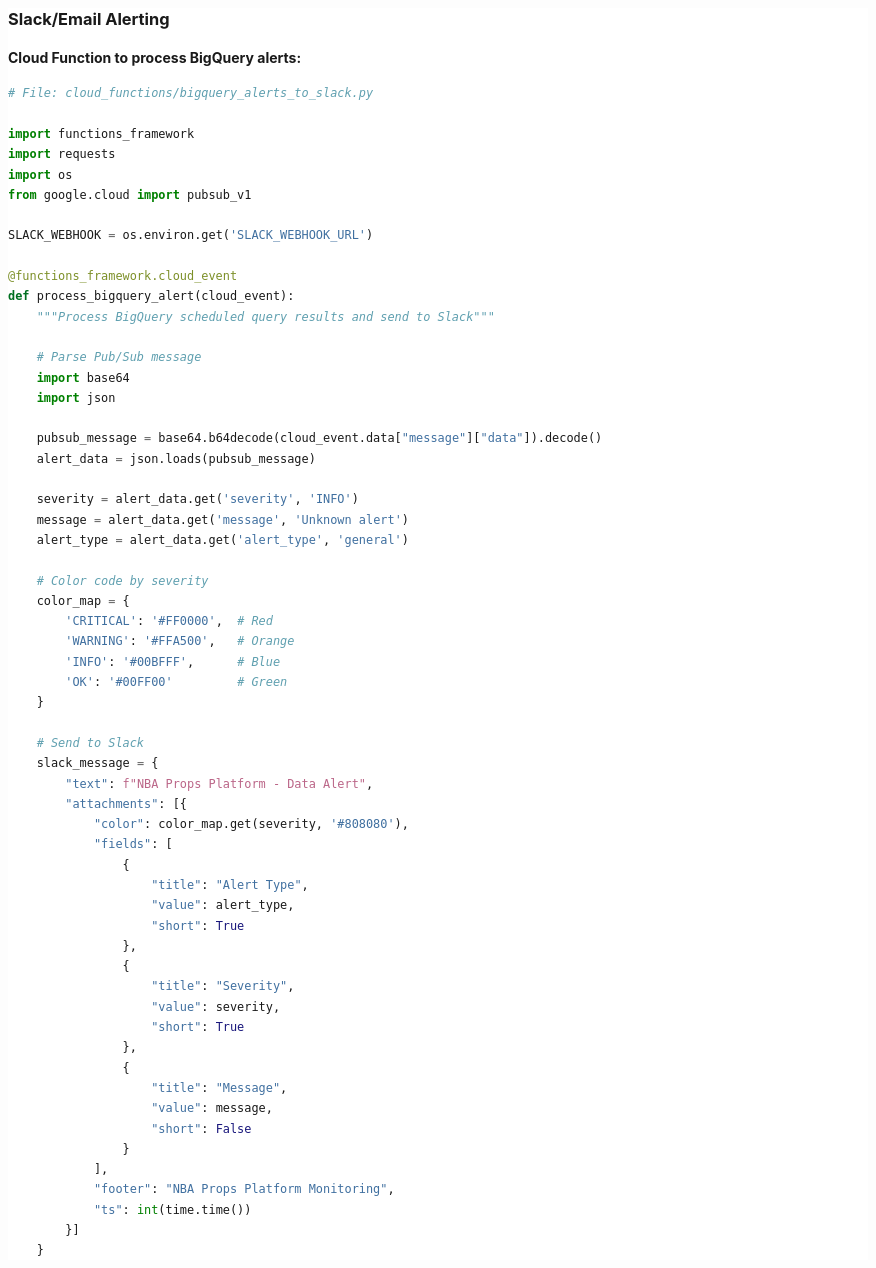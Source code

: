 
### Slack/Email Alerting

**Cloud Function to process BigQuery alerts:**

```python
# File: cloud_functions/bigquery_alerts_to_slack.py

import functions_framework
import requests
import os
from google.cloud import pubsub_v1

SLACK_WEBHOOK = os.environ.get('SLACK_WEBHOOK_URL')

@functions_framework.cloud_event
def process_bigquery_alert(cloud_event):
    """Process BigQuery scheduled query results and send to Slack"""
    
    # Parse Pub/Sub message
    import base64
    import json
    
    pubsub_message = base64.b64decode(cloud_event.data["message"]["data"]).decode()
    alert_data = json.loads(pubsub_message)
    
    severity = alert_data.get('severity', 'INFO')
    message = alert_data.get('message', 'Unknown alert')
    alert_type = alert_data.get('alert_type', 'general')
    
    # Color code by severity
    color_map = {
        'CRITICAL': '#FF0000',  # Red
        'WARNING': '#FFA500',   # Orange
        'INFO': '#00BFFF',      # Blue
        'OK': '#00FF00'         # Green
    }
    
    # Send to Slack
    slack_message = {
        "text": f"NBA Props Platform - Data Alert",
        "attachments": [{
            "color": color_map.get(severity, '#808080'),
            "fields": [
                {
                    "title": "Alert Type",
                    "value": alert_type,
                    "short": True
                },
                {
                    "title": "Severity",
                    "value": severity,
                    "short": True
                },
                {
                    "title": "Message",
                    "value": message,
                    "short": False
                }
            ],
            "footer": "NBA Props Platform Monitoring",
            "ts": int(time.time())
        }]
    }
```